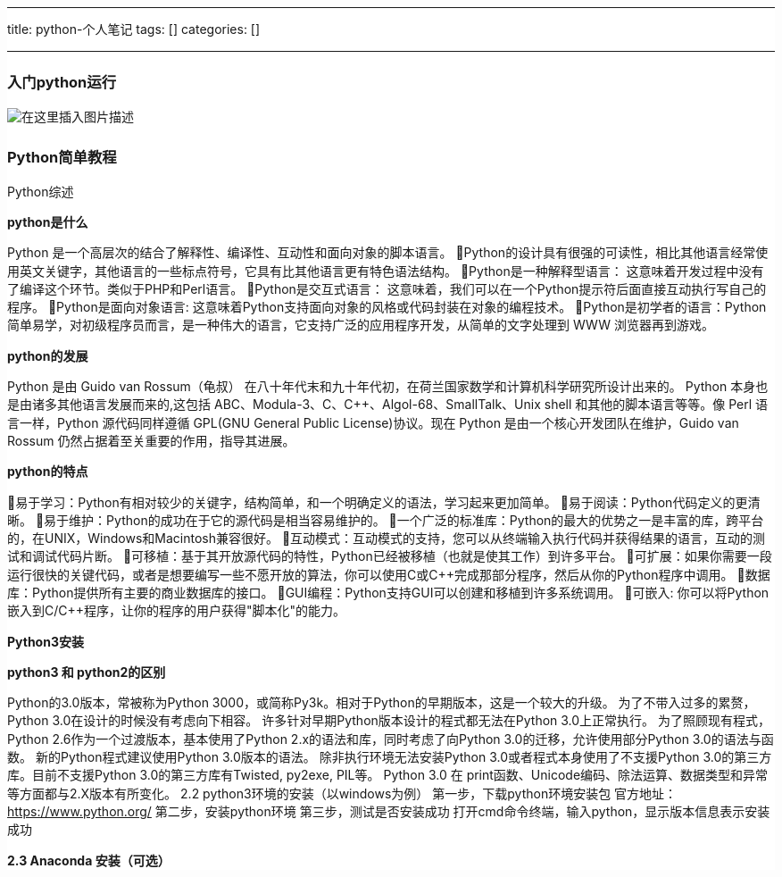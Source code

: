 
--- 
title:  python-个人笔记 
tags: []
categories: [] 

---
### 入门python运行

<img src="https://img-blog.csdnimg.cn/20201119093557130.png?x-oss-process=image/watermark,type_ZmFuZ3poZW5naGVpdGk,shadow_10,text_aHR0cHM6Ly9ibG9nLmNzZG4ubmV0L3UwMTE3NjczMTk=,size_16,color_FFFFFF,t_70#pic_center" alt="在这里插入图片描述">

### Python简单教程

Python综述

**python是什么**

>  
 Python 是一个高层次的结合了解释性、编译性、互动性和面向对象的脚本语言。 Python的设计具有很强的可读性，相比其他语言经常使用英文关键字，其他语言的一些标点符号，它具有比其他语言更有特色语法结构。 Python是一种解释型语言： 这意味着开发过程中没有了编译这个环节。类似于PHP和Perl语言。 Python是交互式语言： 这意味着，我们可以在一个Python提示符后面直接互动执行写自己的程序。 Python是面向对象语言: 这意味着Python支持面向对象的风格或代码封装在对象的编程技术。 Python是初学者的语言：Python简单易学，对初级程序员而言，是一种伟大的语言，它支持广泛的应用程序开发，从简单的文字处理到 WWW 浏览器再到游戏。 


**python的发展**

>  
 Python 是由 Guido van Rossum（龟叔） 在八十年代末和九十年代初，在荷兰国家数学和计算机科学研究所设计出来的。 Python 本身也是由诸多其他语言发展而来的,这包括 ABC、Modula-3、C、C++、Algol-68、SmallTalk、Unix shell 和其他的脚本语言等等。像 Perl 语言一样，Python 源代码同样遵循 GPL(GNU General Public License)协议。现在 Python 是由一个核心开发团队在维护，Guido van Rossum 仍然占据着至关重要的作用，指导其进展。 


**python的特点**

>  
 易于学习：Python有相对较少的关键字，结构简单，和一个明确定义的语法，学习起来更加简单。 易于阅读：Python代码定义的更清晰。 易于维护：Python的成功在于它的源代码是相当容易维护的。 一个广泛的标准库：Python的最大的优势之一是丰富的库，跨平台的，在UNIX，Windows和Macintosh兼容很好。 互动模式：互动模式的支持，您可以从终端输入执行代码并获得结果的语言，互动的测试和调试代码片断。 可移植：基于其开放源代码的特性，Python已经被移植（也就是使其工作）到许多平台。 可扩展：如果你需要一段运行很快的关键代码，或者是想要编写一些不愿开放的算法，你可以使用C或C++完成那部分程序，然后从你的Python程序中调用。 数据库：Python提供所有主要的商业数据库的接口。 GUI编程：Python支持GUI可以创建和移植到许多系统调用。 可嵌入: 你可以将Python嵌入到C/C++程序，让你的程序的用户获得"脚本化"的能力。 


**Python3安装**

**python3 和 python2的区别**

>  
 Python的3​​.0版本，常被称为Python 3000，或简称Py3k。相对于Python的早期版本，这是一个较大的升级。 为了不带入过多的累赘，Python 3.0在设计的时候没有考虑向下相容。 许多针对早期Python版本设计的程式都无法在Python 3.0上正常执行。 为了照顾现有程式，Python 2.6作为一个过渡版本，基本使用了Python 2.x的语法和库，同时考虑了向Python 3.0的迁移，允许使用部分Python 3.0的语法与函数。 新的Python程式建议使用Python 3.0版本的语法。 除非执行环境无法安装Python 3.0或者程式本身使用了不支援Python 3.0的第三方库。目前不支援Python 3.0的第三方库有Twisted, py2exe, PIL等。 Python 3.0 在 print函数、Unicode编码、除法运算、数据类型和异常等方面都与2.X版本有所变化。 2.2 python3环境的安装（以windows为例） 第一步，下载python环境安装包 官方地址：https://www.python.org/ 第二步，安装python环境 
 第三步，测试是否安装成功 打开cmd命令终端，输入python，显示版本信息表示安装成功 


**2.3 Anaconda 安装（可选）**
